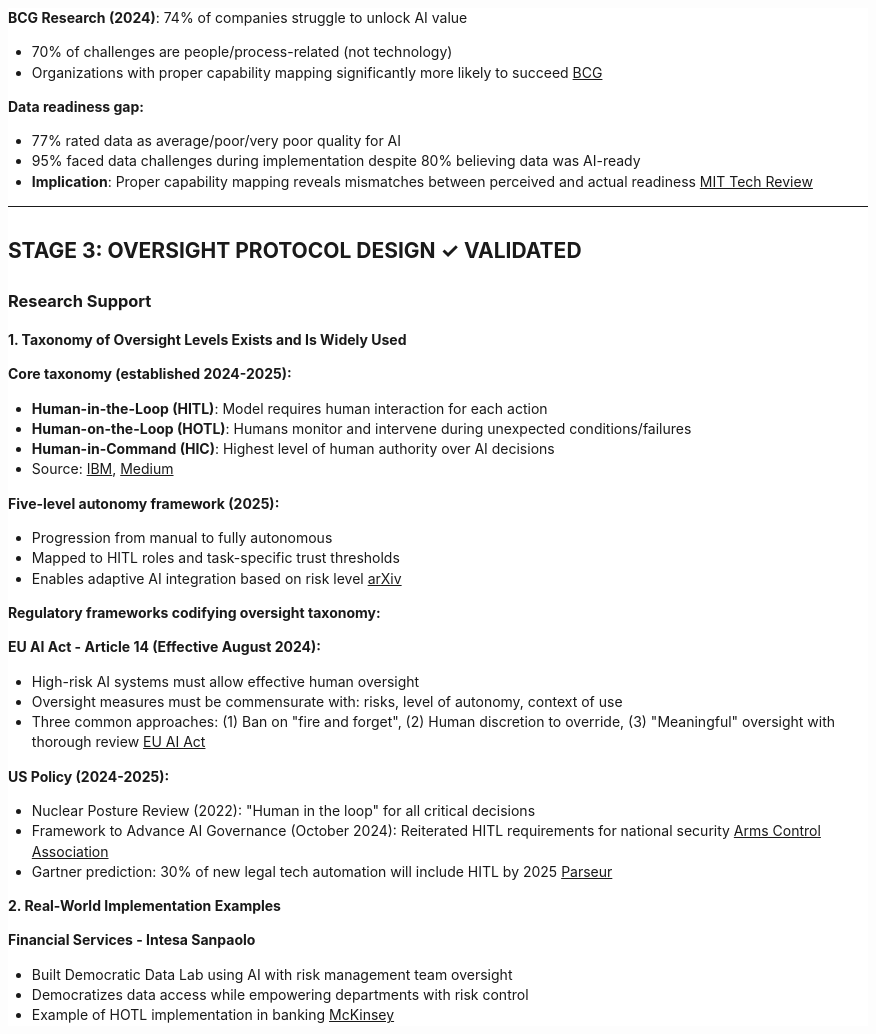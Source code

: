 **BCG Research (2024)**: 74% of companies struggle to unlock AI value
- 70% of challenges are people/process-related (not technology)
- Organizations with proper capability mapping significantly more likely to succeed [BCG](https://www.bcg.com/press/24october2024-ai-adoption-in-2024-74-of-companies-struggle-to-achieve-and-scale-value)

**Data readiness gap:**
- 77% rated data as average/poor/very poor quality for AI
- 95% faced data challenges during implementation despite 80% believing data was AI-ready
- **Implication**: Proper capability mapping reveals mismatches between perceived and actual readiness [MIT Tech Review](https://www.technologyreview.com/2025/10/01/1124593/unlocking-ais-full-potential-requires-operational-excellence/)

---

## STAGE 3: OVERSIGHT PROTOCOL DESIGN ✓ VALIDATED

### Research Support

**1. Taxonomy of Oversight Levels Exists and Is Widely Used**

**Core taxonomy (established 2024-2025):**
- **Human-in-the-Loop (HITL)**: Model requires human interaction for each action
- **Human-on-the-Loop (HOTL)**: Humans monitor and intervene during unexpected conditions/failures
- **Human-in-Command (HIC)**: Highest level of human authority over AI decisions
- Source: [IBM](https://www.ibm.com/think/topics/human-in-the-loop), [Medium](https://medium.com/ai-artistry/human-in-the-loop-middleware-bringing-oversight-into-ai-agents-64eb16dd999d)

**Five-level autonomy framework (2025):**
- Progression from manual to fully autonomous
- Mapped to HITL roles and task-specific trust thresholds
- Enables adaptive AI integration based on risk level [arXiv](https://arxiv.org/abs/2505.23397)

**Regulatory frameworks codifying oversight taxonomy:**

**EU AI Act - Article 14 (Effective August 2024):**
- High-risk AI systems must allow effective human oversight
- Oversight measures must be commensurate with: risks, level of autonomy, context of use
- Three common approaches: (1) Ban on "fire and forget", (2) Human discretion to override, (3) "Meaningful" oversight with thorough review [EU AI Act](https://artificialintelligenceact.eu/article/14/)

**US Policy (2024-2025):**
- Nuclear Posture Review (2022): "Human in the loop" for all critical decisions
- Framework to Advance AI Governance (October 2024): Reiterated HITL requirements for national security [Arms Control Association](https://www.armscontrol.org/issue-briefs/2024-011/beyond-the-loop)
- Gartner prediction: 30% of new legal tech automation will include HITL by 2025 [Parseur](https://parseur.com/blog/human-in-the-loop-ai)

**2. Real-World Implementation Examples**

**Financial Services - Intesa Sanpaolo**
- Built Democratic Data Lab using AI with risk management team oversight
- Democratizes data access while empowering departments with risk control
- Example of HOTL implementation in banking [McKinsey](https://www.mckinsey.com/capabilities/mckinsey-digital/our-insights/superagency-in-the-workplace-empowering-people-to-unlock-ais-full-potential-at-work)
